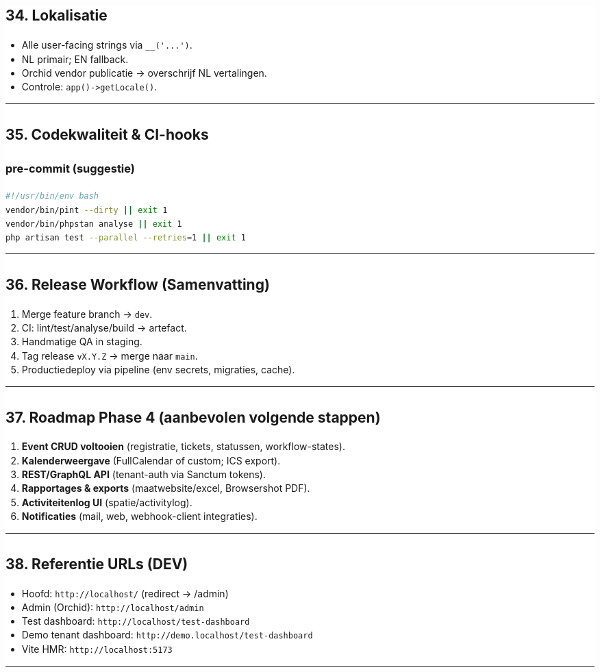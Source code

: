 
## 34. Lokalisatie

* Alle user-facing strings via `__('...')`.
* NL primair; EN fallback.
* Orchid vendor publicatie → overschrijf NL vertalingen.
* Controle: `app()->getLocale()`.

---

## 35. Codekwaliteit & CI-hooks

### pre-commit (suggestie)

```bash
#!/usr/bin/env bash
vendor/bin/pint --dirty || exit 1
vendor/bin/phpstan analyse || exit 1
php artisan test --parallel --retries=1 || exit 1
```

---

## 36. Release Workflow (Samenvatting)

1. Merge feature branch → `dev`.
2. CI: lint/test/analyse/build → artefact.
3. Handmatige QA in staging.
4. Tag release `vX.Y.Z` → merge naar `main`.
5. Productiedeploy via pipeline (env secrets, migraties, cache).

---

## 37. Roadmap Phase 4 (aanbevolen volgende stappen)

1. **Event CRUD voltooien** (registratie, tickets, statussen, workflow-states).
2. **Kalenderweergave** (FullCalendar of custom; ICS export).
3. **REST/GraphQL API** (tenant-auth via Sanctum tokens).
4. **Rapportages & exports** (maatwebsite/excel, Browsershot PDF).
5. **Activiteitenlog UI** (spatie/activitylog).
6. **Notificaties** (mail, web, webhook-client integraties).

---

## 38. Referentie URLs (DEV)

* Hoofd: `http://localhost/` (redirect → /admin)
* Admin (Orchid): `http://localhost/admin`
* Test dashboard: `http://localhost/test-dashboard`
* Demo tenant dashboard: `http://demo.localhost/test-dashboard`
* Vite HMR: `http://localhost:5173`

---